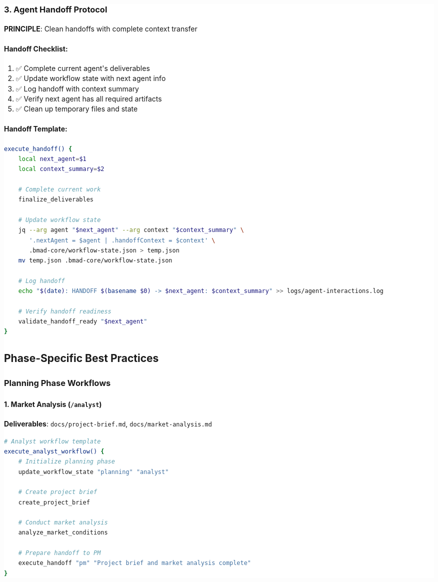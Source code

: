 ### 3. Agent Handoff Protocol
**PRINCIPLE**: Clean handoffs with complete context transfer

#### Handoff Checklist:
1. ✅ Complete current agent's deliverables
2. ✅ Update workflow state with next agent info
3. ✅ Log handoff with context summary
4. ✅ Verify next agent has all required artifacts
5. ✅ Clean up temporary files and state

#### Handoff Template:
```bash
execute_handoff() {
    local next_agent=$1
    local context_summary=$2
    
    # Complete current work
    finalize_deliverables
    
    # Update workflow state
    jq --arg agent "$next_agent" --arg context "$context_summary" \
       '.nextAgent = $agent | .handoffContext = $context' \
       .bmad-core/workflow-state.json > temp.json
    mv temp.json .bmad-core/workflow-state.json
    
    # Log handoff
    echo "$(date): HANDOFF $(basename $0) -> $next_agent: $context_summary" >> logs/agent-interactions.log
    
    # Verify handoff readiness
    validate_handoff_ready "$next_agent"
}
```

## Phase-Specific Best Practices

### Planning Phase Workflows

#### 1. Market Analysis (`/analyst`)
**Deliverables**: `docs/project-brief.md`, `docs/market-analysis.md`

```bash
# Analyst workflow template
execute_analyst_workflow() {
    # Initialize planning phase
    update_workflow_state "planning" "analyst"
    
    # Create project brief
    create_project_brief
    
    # Conduct market analysis
    analyze_market_conditions
    
    # Prepare handoff to PM
    execute_handoff "pm" "Project brief and market analysis complete"
}
```
